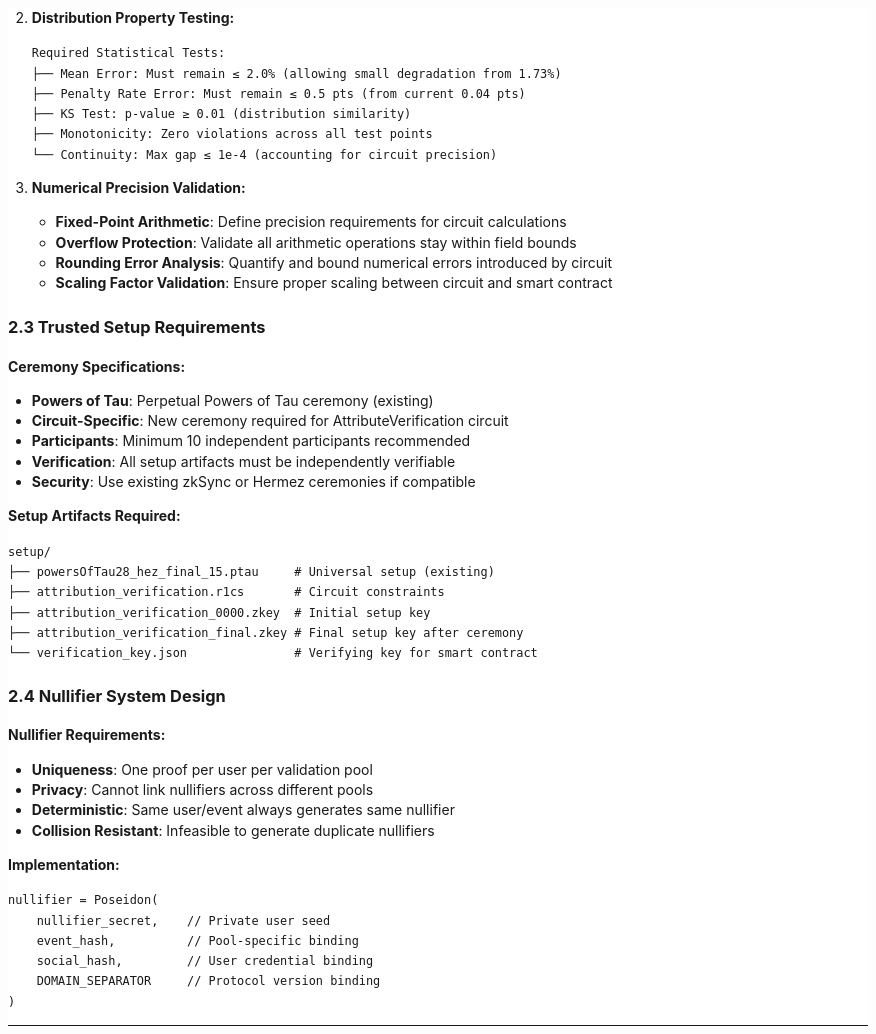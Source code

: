 2. **Distribution Property Testing:**
   ```
   Required Statistical Tests:
   ├── Mean Error: Must remain ≤ 2.0% (allowing small degradation from 1.73%)
   ├── Penalty Rate Error: Must remain ≤ 0.5 pts (from current 0.04 pts)
   ├── KS Test: p-value ≥ 0.01 (distribution similarity)
   ├── Monotonicity: Zero violations across all test points
   └── Continuity: Max gap ≤ 1e-4 (accounting for circuit precision)
   ```

3. **Numerical Precision Validation:**
   - **Fixed-Point Arithmetic**: Define precision requirements for circuit calculations
   - **Overflow Protection**: Validate all arithmetic operations stay within field bounds
   - **Rounding Error Analysis**: Quantify and bound numerical errors introduced by circuit
   - **Scaling Factor Validation**: Ensure proper scaling between circuit and smart contract

### 2.3 Trusted Setup Requirements

**Ceremony Specifications:**
- **Powers of Tau**: Perpetual Powers of Tau ceremony (existing)
- **Circuit-Specific**: New ceremony required for AttributeVerification circuit
- **Participants**: Minimum 10 independent participants recommended
- **Verification**: All setup artifacts must be independently verifiable
- **Security**: Use existing zkSync or Hermez ceremonies if compatible

**Setup Artifacts Required:**
```
setup/
├── powersOfTau28_hez_final_15.ptau     # Universal setup (existing)
├── attribution_verification.r1cs       # Circuit constraints
├── attribution_verification_0000.zkey  # Initial setup key
├── attribution_verification_final.zkey # Final setup key after ceremony
└── verification_key.json               # Verifying key for smart contract
```

### 2.4 Nullifier System Design

**Nullifier Requirements:**
- **Uniqueness**: One proof per user per validation pool
- **Privacy**: Cannot link nullifiers across different pools
- **Deterministic**: Same user/event always generates same nullifier
- **Collision Resistant**: Infeasible to generate duplicate nullifiers

**Implementation:**
```
nullifier = Poseidon(
    nullifier_secret,    // Private user seed  
    event_hash,          // Pool-specific binding
    social_hash,         // User credential binding
    DOMAIN_SEPARATOR     // Protocol version binding
)
```

---
